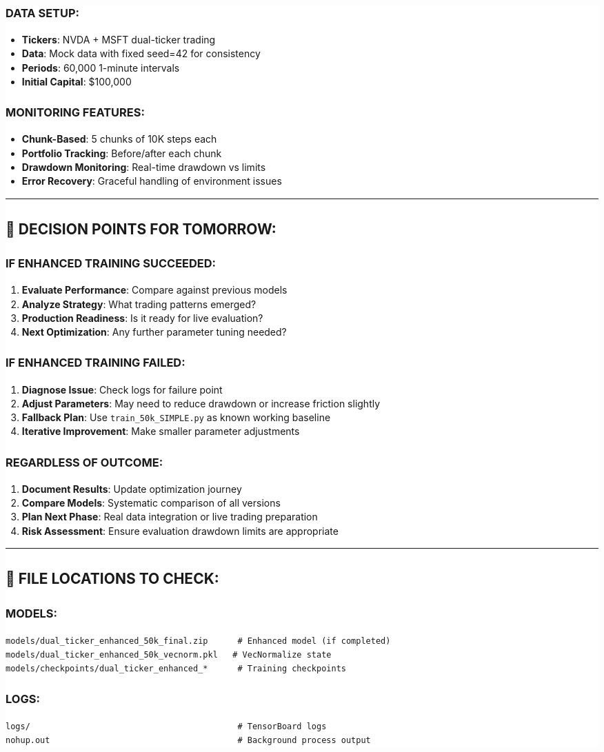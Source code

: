 ### **DATA SETUP:**
- **Tickers**: NVDA + MSFT dual-ticker trading
- **Data**: Mock data with fixed seed=42 for consistency
- **Periods**: 60,000 1-minute intervals
- **Initial Capital**: $100,000

### **MONITORING FEATURES:**
- **Chunk-Based**: 5 chunks of 10K steps each
- **Portfolio Tracking**: Before/after each chunk
- **Drawdown Monitoring**: Real-time drawdown vs limits
- **Error Recovery**: Graceful handling of environment issues

---

## 🎯 **DECISION POINTS FOR TOMORROW:**

### **IF ENHANCED TRAINING SUCCEEDED:**
1. **Evaluate Performance**: Compare against previous models
2. **Analyze Strategy**: What trading patterns emerged?
3. **Production Readiness**: Is it ready for live evaluation?
4. **Next Optimization**: Any further parameter tuning needed?

### **IF ENHANCED TRAINING FAILED:**
1. **Diagnose Issue**: Check logs for failure point
2. **Adjust Parameters**: May need to reduce drawdown or increase friction slightly
3. **Fallback Plan**: Use `train_50k_SIMPLE.py` as known working baseline
4. **Iterative Improvement**: Make smaller parameter adjustments

### **REGARDLESS OF OUTCOME:**
1. **Document Results**: Update optimization journey
2. **Compare Models**: Systematic comparison of all versions
3. **Plan Next Phase**: Real data integration or live trading preparation
4. **Risk Assessment**: Ensure evaluation drawdown limits are appropriate

---

## 📁 **FILE LOCATIONS TO CHECK:**

### **MODELS:**
```
models/dual_ticker_enhanced_50k_final.zip      # Enhanced model (if completed)
models/dual_ticker_enhanced_50k_vecnorm.pkl   # VecNormalize state
models/checkpoints/dual_ticker_enhanced_*      # Training checkpoints
```

### **LOGS:**
```
logs/                                          # TensorBoard logs
nohup.out                                      # Background process output
```
